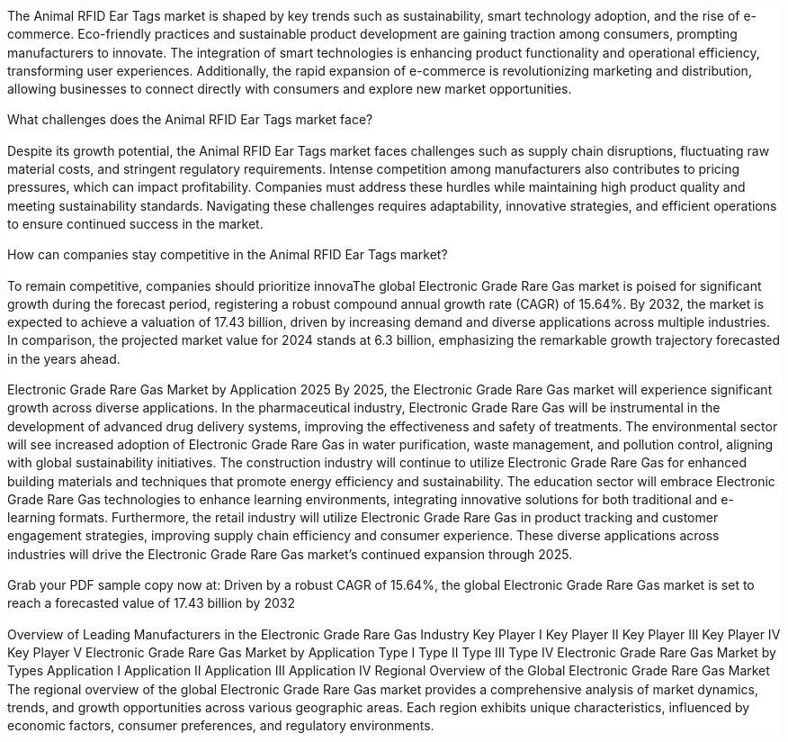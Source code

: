 The Animal RFID Ear Tags market is shaped by key trends such as sustainability, smart technology adoption, and the rise of e-commerce. Eco-friendly practices and sustainable product development are gaining traction among consumers, prompting manufacturers to innovate. The integration of smart technologies is enhancing product functionality and operational efficiency, transforming user experiences. Additionally, the rapid expansion of e-commerce is revolutionizing marketing and distribution, allowing businesses to connect directly with consumers and explore new market opportunities.

What challenges does the Animal RFID Ear Tags market face?

Despite its growth potential, the Animal RFID Ear Tags market faces challenges such as supply chain disruptions, fluctuating raw material costs, and stringent regulatory requirements. Intense competition among manufacturers also contributes to pricing pressures, which can impact profitability. Companies must address these hurdles while maintaining high product quality and meeting sustainability standards. Navigating these challenges requires adaptability, innovative strategies, and efficient operations to ensure continued success in the market.

How can companies stay competitive in the Animal RFID Ear Tags market?

To remain competitive, companies should prioritize innovaThe global Electronic Grade Rare Gas market is poised for significant growth during the forecast period, registering a robust compound annual growth rate (CAGR) of 15.64%. By 2032, the market is expected to achieve a valuation of 17.43 billion, driven by increasing demand and diverse applications across multiple industries. In comparison, the projected market value for 2024 stands at 6.3 billion, emphasizing the remarkable growth trajectory forecasted in the years ahead. 

Electronic Grade Rare Gas Market by Application 2025
By 2025, the Electronic Grade Rare Gas market will experience significant growth across diverse applications. In the pharmaceutical industry, Electronic Grade Rare Gas will be instrumental in the development of advanced drug delivery systems, improving the effectiveness and safety of treatments. The environmental sector will see increased adoption of Electronic Grade Rare Gas in water purification, waste management, and pollution control, aligning with global sustainability initiatives. The construction industry will continue to utilize Electronic Grade Rare Gas for enhanced building materials and techniques that promote energy efficiency and sustainability. The education sector will embrace Electronic Grade Rare Gas technologies to enhance learning environments, integrating innovative solutions for both traditional and e-learning formats. Furthermore, the retail industry will utilize Electronic Grade Rare Gas in product tracking and customer engagement strategies, improving supply chain efficiency and consumer experience. These diverse applications across industries will drive the Electronic Grade Rare Gas market’s continued expansion through 2025.

Grab your PDF sample copy now at: Driven by a robust CAGR of 15.64%, the global Electronic Grade Rare Gas market is set to reach a forecasted value of 17.43 billion by 2032

Overview of Leading Manufacturers in the Electronic Grade Rare Gas Industry
Key Player I
Key Player II
Key Player III
Key Player IV
Key Player V
Electronic Grade Rare Gas Market by Application
Type I
Type II
Type III
Type IV
Electronic Grade Rare Gas Market by Types
Application I
Application II
Application III
Application IV
Regional Overview of the Global Electronic Grade Rare Gas Market
The regional overview of the global Electronic Grade Rare Gas market provides a comprehensive analysis of market dynamics, trends, and growth opportunities across various geographic areas. Each region exhibits unique characteristics, influenced by economic factors, consumer preferences, and regulatory environments.
